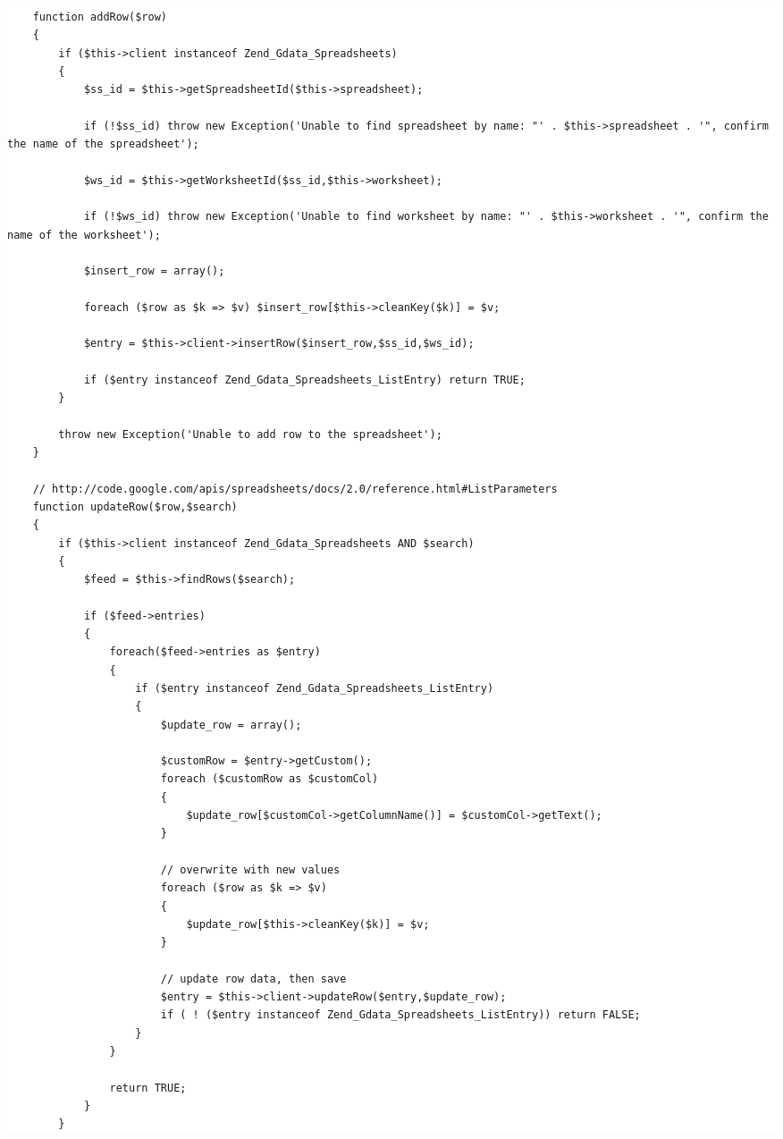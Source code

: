 ```
    function addRow($row)
    {
        if ($this->client instanceof Zend_Gdata_Spreadsheets)
        {
            $ss_id = $this->getSpreadsheetId($this->spreadsheet);

            if (!$ss_id) throw new Exception('Unable to find spreadsheet by name: "' . $this->spreadsheet . '", confirm the name of the spreadsheet');

            $ws_id = $this->getWorksheetId($ss_id,$this->worksheet);

            if (!$ws_id) throw new Exception('Unable to find worksheet by name: "' . $this->worksheet . '", confirm the name of the worksheet');

            $insert_row = array();

            foreach ($row as $k => $v) $insert_row[$this->cleanKey($k)] = $v;

            $entry = $this->client->insertRow($insert_row,$ss_id,$ws_id);

            if ($entry instanceof Zend_Gdata_Spreadsheets_ListEntry) return TRUE;
        }

        throw new Exception('Unable to add row to the spreadsheet');
    }

    // http://code.google.com/apis/spreadsheets/docs/2.0/reference.html#ListParameters
    function updateRow($row,$search)
    {
        if ($this->client instanceof Zend_Gdata_Spreadsheets AND $search)
        {
            $feed = $this->findRows($search);

            if ($feed->entries)
            {
                foreach($feed->entries as $entry) 
                {
                    if ($entry instanceof Zend_Gdata_Spreadsheets_ListEntry)
                    {
                        $update_row = array();

                        $customRow = $entry->getCustom();
                        foreach ($customRow as $customCol) 
                        {
                            $update_row[$customCol->getColumnName()] = $customCol->getText();
                        }

                        // overwrite with new values
                        foreach ($row as $k => $v) 
                        {
                            $update_row[$this->cleanKey($k)] = $v;
                        }

                        // update row data, then save
                        $entry = $this->client->updateRow($entry,$update_row);
                        if ( ! ($entry instanceof Zend_Gdata_Spreadsheets_ListEntry)) return FALSE;
                    }
                }

                return TRUE;
            }
        }

```